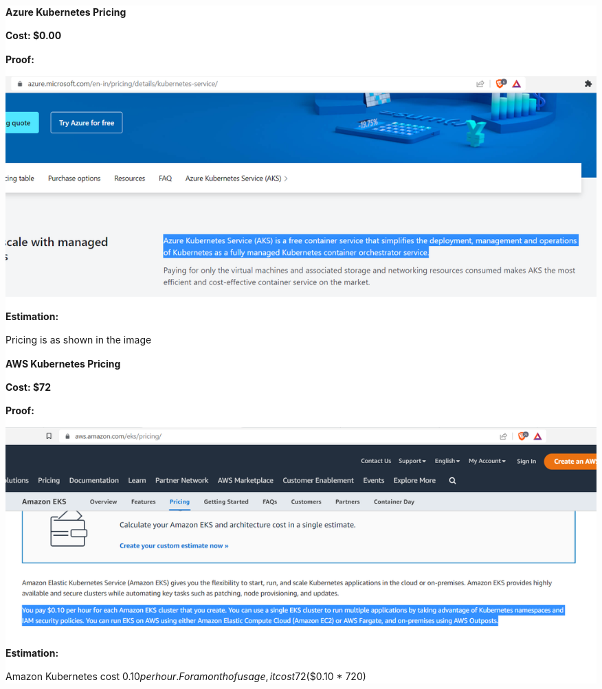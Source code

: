 **Azure Kubernetes Pricing**

**Cost: $0.00**

**Proof:**

![](https://raw.githubusercontent.com/Chetan11-dev/system-design/master/images/articles/pricing-for-cloud-providers/azure-ke.png)

**Estimation:**

Pricing is as shown in the image

**AWS Kubernetes Pricing**

**Cost: $72**

**Proof:**

![](https://raw.githubusercontent.com/Chetan11-dev/system-design/master/images/articles/pricing-for-cloud-providers/aws-ke.png)

**Estimation:**

Amazon Kubernetes cost $0.10 per hour. For a month of usage, it cost 72$($0.10 \* 720)
